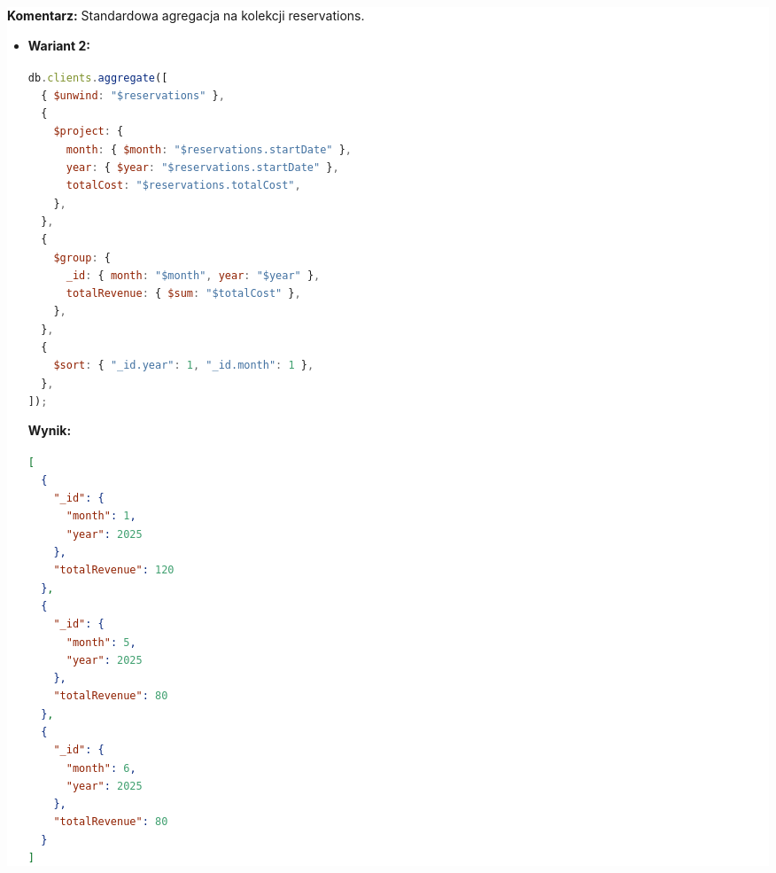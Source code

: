   **Komentarz:** Standardowa agregacja na kolekcji reservations.

- **Wariant 2:**

  ```js
  db.clients.aggregate([
    { $unwind: "$reservations" },
    {
      $project: {
        month: { $month: "$reservations.startDate" },
        year: { $year: "$reservations.startDate" },
        totalCost: "$reservations.totalCost",
      },
    },
    {
      $group: {
        _id: { month: "$month", year: "$year" },
        totalRevenue: { $sum: "$totalCost" },
      },
    },
    {
      $sort: { "_id.year": 1, "_id.month": 1 },
    },
  ]);
  ```

  **Wynik:**

  ```json
  [
    {
      "_id": {
        "month": 1,
        "year": 2025
      },
      "totalRevenue": 120
    },
    {
      "_id": {
        "month": 5,
        "year": 2025
      },
      "totalRevenue": 80
    },
    {
      "_id": {
        "month": 6,
        "year": 2025
      },
      "totalRevenue": 80
    }
  ]
  ```
